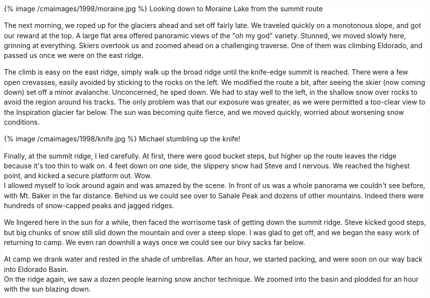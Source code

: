 {% image /cmaimages/1998/moraine.jpg %}
Looking down to Moraine Lake from the summit route


The next morning, we roped up for the glaciers ahead and set off fairly
late.  We traveled quickly on a monotonous slope, and got our reward at
the top.  A large flat area offered panoramic views of the "oh my god"
variety.  Stunned, we moved slowly here, grinning at everything.  Skiers
overtook us and zoomed ahead on a challenging traverse.  One of them
was climbing Eldorado, and passed us once we were on the east ridge.




The climb is easy on the east ridge, simply walk up the broad ridge until
the knife-edge summit is reached.  There were a few open crevasses, easily
avoided by sticking to the rocks on the left.  We modified the route a
bit, after seeing the skier (now coming down) set off a minor avalanche.
Unconcerned, he sped down.  We had to stay well to the left, in the
shallow snow over rocks to avoid the region around his tracks.  The
only problem was that our exposure was greater, as we were permitted
a too-clear view to the Inspiration glacier far below.  The sun was
becoming quite fierce, and we moved quickly, worried about worsening
snow conditions.

{% image /cmaimages/1998/knife.jpg %}
Michael stumbling up the knife!


Finally, at the summit ridge, I led carefully.  At first, there
were good bucket steps, but higher up the route leaves the ridge because
it's too thin to walk on.  4 feet down on one side, the slippery snow
had Steve and I nervous.  We reached the highest point, and kicked a
secure platform out.  Wow.  
I allowed myself to look around again and
was amazed by the scene.  In front of us was a whole panorama we
couldn't see before, with Mt. Baker in the far distance.  Behind us
we could see over to Sahale Peak and dozens of other mountains.  Indeed
there were hundreds of snow-capped peaks and jagged ridges.


We lingered here in the sun for a while, then faced the worrisome task
of getting down the summit ridge.  Steve kicked good steps, but big
chunks of snow still slid down the mountain and over a steep slope.
I was glad to get off, and we began the easy work of returning to
camp.  We even ran downhill a ways once we could see our bivy sacks far
below.




At camp we drank water and rested in the shade of umbrellas.  After an
hour, we started packing, and were soon on our way back into Eldorado
Basin.  
On the ridge again, we saw a dozen people learning snow anchor
technique.  We zoomed into the basin and plodded for an hour with the
sun blazing down.
